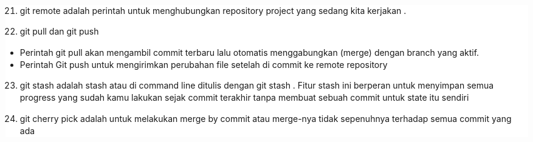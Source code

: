 21. git remote adalah perintah untuk menghubungkan repository project yang sedang kita kerjakan .

22. git pull dan git push
 - Perintah git pull akan mengambil commit terbaru lalu otomatis menggabungkan (merge) dengan branch yang aktif.
 - Perintah Git push untuk mengirimkan perubahan file setelah di commit ke remote repository

 23. git stash adalah stash atau di command line ditulis dengan git stash . Fitur stash ini berperan untuk menyimpan semua progress yang sudah kamu lakukan sejak commit terakhir tanpa membuat sebuah commit untuk state itu sendiri

 24. git cherry pick adalah untuk melakukan merge by commit atau merge-nya tidak sepenuhnya terhadap semua commit yang ada

